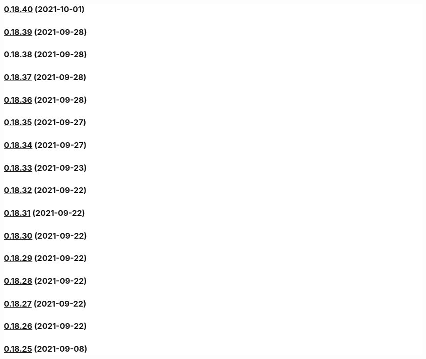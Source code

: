 ### [0.18.40](https://github.com/product-os/transformer-worker/compare/v0.18.18...v0.18.40) (2021-10-01)

### [0.18.39](https://github.com/product-os/transformer-worker/compare/v0.18.18...v0.18.39) (2021-09-28)

### [0.18.38](https://github.com/product-os/transformer-worker/compare/v0.18.18...v0.18.38) (2021-09-28)

### [0.18.37](https://github.com/product-os/transformer-worker/compare/v0.18.18...v0.18.37) (2021-09-28)

### [0.18.36](https://github.com/product-os/transformer-worker/compare/v0.18.18...v0.18.36) (2021-09-28)

### [0.18.35](https://github.com/product-os/transformer-worker/compare/v0.18.18...v0.18.35) (2021-09-27)

### [0.18.34](https://github.com/product-os/transformer-worker/compare/v0.18.18...v0.18.34) (2021-09-27)

### [0.18.33](https://github.com/product-os/transformer-worker/compare/v0.18.18...v0.18.33) (2021-09-23)

### [0.18.32](https://github.com/product-os/transformer-worker/compare/v0.18.18...v0.18.32) (2021-09-22)

### [0.18.31](https://github.com/product-os/transformer-worker/compare/v0.18.18...v0.18.31) (2021-09-22)

### [0.18.30](https://github.com/product-os/transformer-worker/compare/v0.18.18...v0.18.30) (2021-09-22)

### [0.18.29](https://github.com/product-os/transformer-worker/compare/v0.18.18...v0.18.29) (2021-09-22)

### [0.18.28](https://github.com/product-os/transformer-worker/compare/v0.18.18...v0.18.28) (2021-09-22)

### [0.18.27](https://github.com/product-os/transformer-worker/compare/v0.18.18...v0.18.27) (2021-09-22)

### [0.18.26](https://github.com/product-os/transformer-worker/compare/v0.18.18...v0.18.26) (2021-09-22)

### [0.18.25](https://github.com/product-os/transformer-worker/compare/v0.18.18...v0.18.25) (2021-09-08)
